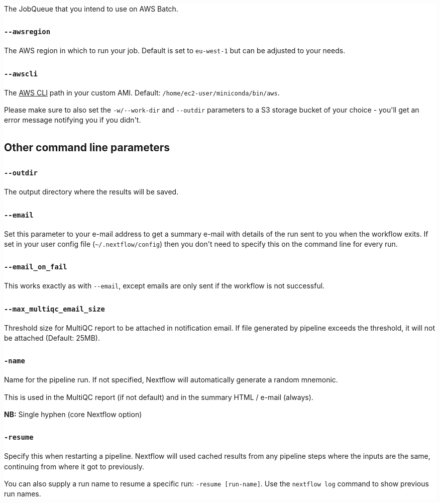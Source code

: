 The JobQueue that you intend to use on AWS Batch.

### `--awsregion`

The AWS region in which to run your job. Default is set to `eu-west-1` but can be adjusted to your needs.

### `--awscli`

The [AWS CLI](https://www.nextflow.io/docs/latest/awscloud.html#aws-cli-installation) path in your custom AMI. Default: `/home/ec2-user/miniconda/bin/aws`.

Please make sure to also set the `-w/--work-dir` and `--outdir` parameters to a S3 storage bucket of your choice - you'll get an error message notifying you if you didn't.

## Other command line parameters



### `--outdir`

The output directory where the results will be saved.

### `--email`

Set this parameter to your e-mail address to get a summary e-mail with details of the run sent to you when the workflow exits. If set in your user config file (`~/.nextflow/config`) then you don't need to specify this on the command line for every run.

### `--email_on_fail`

This works exactly as with `--email`, except emails are only sent if the workflow is not successful.

### `--max_multiqc_email_size`

Threshold size for MultiQC report to be attached in notification email. If file generated by pipeline exceeds the threshold, it will not be attached (Default: 25MB).

### `-name`

Name for the pipeline run. If not specified, Nextflow will automatically generate a random mnemonic.

This is used in the MultiQC report (if not default) and in the summary HTML / e-mail (always).

**NB:** Single hyphen (core Nextflow option)

### `-resume`

Specify this when restarting a pipeline. Nextflow will used cached results from any pipeline steps where the inputs are the same, continuing from where it got to previously.

You can also supply a run name to resume a specific run: `-resume [run-name]`. Use the `nextflow log` command to show previous run names.

